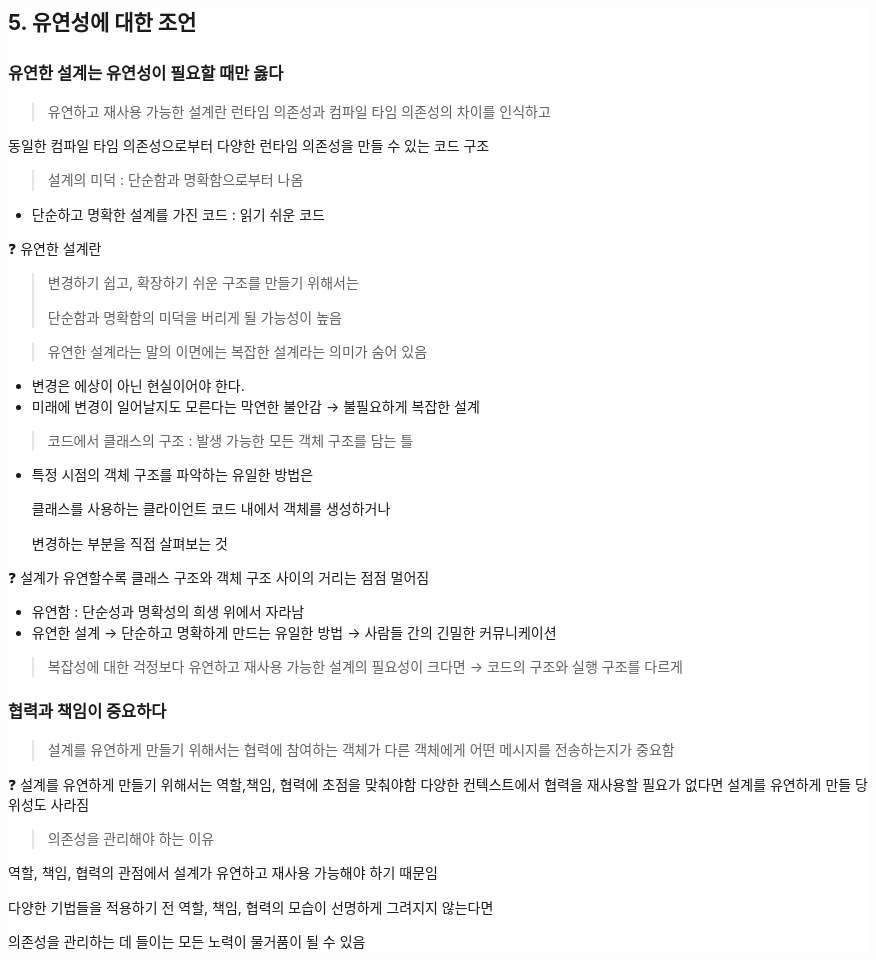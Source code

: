 ## 5. 유연성에 대한 조언

### 유연한 설계는 유연성이 필요할 때만 옳다

> 유연하고 재사용 가능한 설계란 런타임 의존성과 컴파일 타임 의존성의 차이를 인식하고

동일한 컴파일 타임 의존성으로부터 다양한 런타임 의존성을 만들 수 있는 코드 구조

> 설계의 미덕 : 단순함과 명확함으로부터 나옴

* 단순하고 명확한 설계를 가진 코드 : 읽기 쉬운 코드

❓ 유연한 설계란

> 변경하기 쉽고, 확장하기 쉬운 구조를 만들기 위해서는
>
> 단순함과 명확함의 미덕을 버리게 될 가능성이 높음

> 유연한 설계라는 말의 이면에는 복잡한 설계라는 의미가 숨어 있음

* 변경은 에상이 아닌 현실이어야 한다.
* 미래에 변경이 일어날지도 모른다는 막연한 불안감 → 불필요하게 복잡한 설계

> 코드에서 클래스의 구조 : 발생 가능한 모든 객체 구조를 담는 틀

*   특정 시점의 객체 구조를 파악하는 유일한 방법은

    클래스를 사용하는 클라이언트 코드 내에서 객체를 생성하거나

    변경하는 부분을 직접 살펴보는 것

❓ 설계가 유연할수록 클래스 구조와 객체 구조 사이의 거리는 점점 멀어짐

* 유연함 : 단순성과 명확성의 희생 위에서 자라남
* 유연한 설계 → 단순하고 명확하게 만드는 유일한 방법 → 사람들 간의 긴밀한 커뮤니케이션

> 복잡성에 대한 걱정보다 유연하고 재사용 가능한 설계의 필요성이 크다면 → 코드의 구조와 실행 구조를 다르게

### 협력과 책임이 중요하다

> 설계를 유연하게 만들기 위해서는 협력에 참여하는 객체가 다른 객체에게 어떤 메시지를 전송하는지가 중요함

❓ 설계를 유연하게 만들기 위해서는 역할,책임, 협력에 초점을 맞춰야함 다양한 컨텍스트에서 협력을 재사용할 필요가 없다면 설계를 유연하게 만들 당위성도 사라짐

> 의존성을 관리해야 하는 이유

역할, 책임, 협력의 관점에서 설계가 유연하고 재사용 가능해야 하기 때문임

다양한 기법들을 적용하기 전 역할, 책임, 협력의 모습이 선명하게 그려지지 않는다면

의존성을 관리하는 데 들이는 모든 노력이 물거품이 될 수 있음
